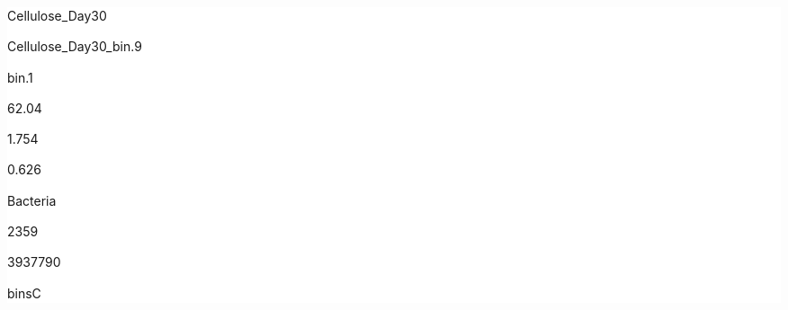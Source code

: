 <td style="text-align:left;">

Cellulose\_Day30

</td>

<td style="text-align:left;">

Cellulose\_Day30\_bin.9

</td>

</tr>

<tr>

<td style="text-align:left;">

bin.1

</td>

<td style="text-align:right;">

62.04

</td>

<td style="text-align:right;">

1.754

</td>

<td style="text-align:right;">

0.626

</td>

<td style="text-align:left;">

Bacteria

</td>

<td style="text-align:right;">

2359

</td>

<td style="text-align:right;">

3937790

</td>

<td style="text-align:left;">

binsC

</td>

<td style="text-align:left;">
